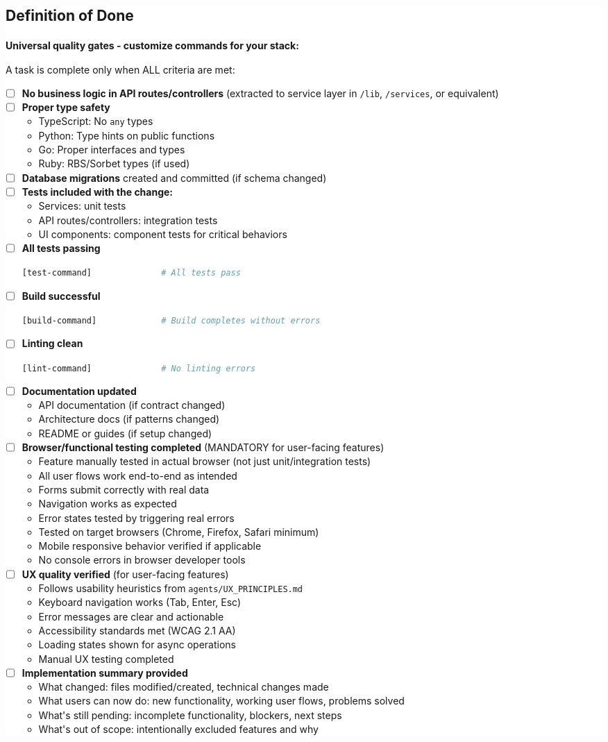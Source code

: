 
## Definition of Done

**Universal quality gates - customize commands for your stack:**

A task is complete only when ALL criteria are met:

- [ ] **No business logic in API routes/controllers** (extracted to service layer in `/lib`, `/services`, or equivalent)
- [ ] **Proper type safety**
  - TypeScript: No `any` types
  - Python: Type hints on public functions
  - Go: Proper interfaces and types
  - Ruby: RBS/Sorbet types (if used)
- [ ] **Database migrations** created and committed (if schema changed)
- [ ] **Tests included with the change:**
  - Services: unit tests
  - API routes/controllers: integration tests
  - UI components: component tests for critical behaviors
- [ ] **All tests passing**
  ```bash
  [test-command]              # All tests pass
  ```
- [ ] **Build successful**
  ```bash
  [build-command]             # Build completes without errors
  ```
- [ ] **Linting clean**
  ```bash
  [lint-command]              # No linting errors
  ```
- [ ] **Documentation updated**
  - API documentation (if contract changed)
  - Architecture docs (if patterns changed)
  - README or guides (if setup changed)
- [ ] **Browser/functional testing completed** (MANDATORY for user-facing features)
  - Feature manually tested in actual browser (not just unit/integration tests)
  - All user flows work end-to-end as intended
  - Forms submit correctly with real data
  - Navigation works as expected
  - Error states tested by triggering real errors
  - Tested on target browsers (Chrome, Firefox, Safari minimum)
  - Mobile responsive behavior verified if applicable
  - No console errors in browser developer tools
- [ ] **UX quality verified** (for user-facing features)
  - Follows usability heuristics from `agents/UX_PRINCIPLES.md`
  - Keyboard navigation works (Tab, Enter, Esc)
  - Error messages are clear and actionable
  - Accessibility standards met (WCAG 2.1 AA)
  - Loading states shown for async operations
  - Manual UX testing completed
- [ ] **Implementation summary provided**
  - What changed: files modified/created, technical changes made
  - What users can now do: new functionality, working user flows, problems solved
  - What's still pending: incomplete functionality, blockers, next steps
  - What's out of scope: intentionally excluded features and why
